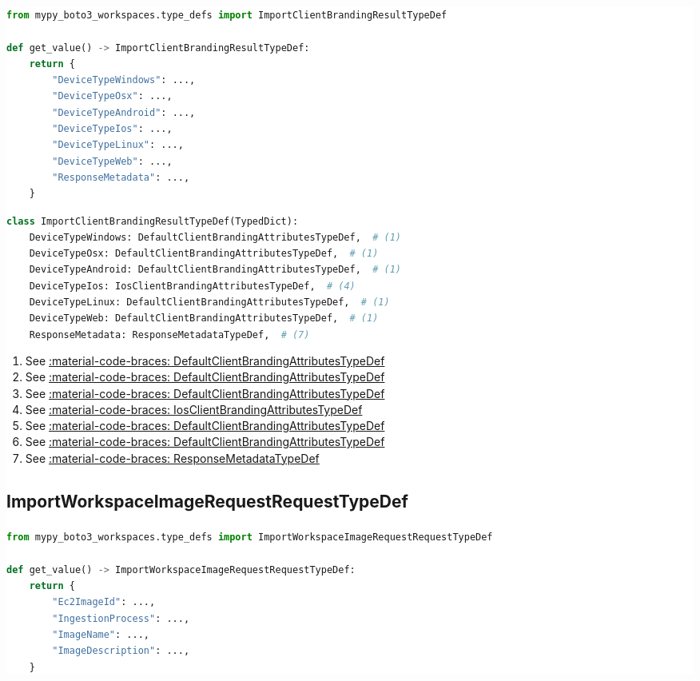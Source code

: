 ```python title="Usage Example"
from mypy_boto3_workspaces.type_defs import ImportClientBrandingResultTypeDef

def get_value() -> ImportClientBrandingResultTypeDef:
    return {
        "DeviceTypeWindows": ...,
        "DeviceTypeOsx": ...,
        "DeviceTypeAndroid": ...,
        "DeviceTypeIos": ...,
        "DeviceTypeLinux": ...,
        "DeviceTypeWeb": ...,
        "ResponseMetadata": ...,
    }
```

```python title="Definition"
class ImportClientBrandingResultTypeDef(TypedDict):
    DeviceTypeWindows: DefaultClientBrandingAttributesTypeDef,  # (1)
    DeviceTypeOsx: DefaultClientBrandingAttributesTypeDef,  # (1)
    DeviceTypeAndroid: DefaultClientBrandingAttributesTypeDef,  # (1)
    DeviceTypeIos: IosClientBrandingAttributesTypeDef,  # (4)
    DeviceTypeLinux: DefaultClientBrandingAttributesTypeDef,  # (1)
    DeviceTypeWeb: DefaultClientBrandingAttributesTypeDef,  # (1)
    ResponseMetadata: ResponseMetadataTypeDef,  # (7)
```

1. See [:material-code-braces: DefaultClientBrandingAttributesTypeDef](./type_defs.md#defaultclientbrandingattributestypedef) 
2. See [:material-code-braces: DefaultClientBrandingAttributesTypeDef](./type_defs.md#defaultclientbrandingattributestypedef) 
3. See [:material-code-braces: DefaultClientBrandingAttributesTypeDef](./type_defs.md#defaultclientbrandingattributestypedef) 
4. See [:material-code-braces: IosClientBrandingAttributesTypeDef](./type_defs.md#iosclientbrandingattributestypedef) 
5. See [:material-code-braces: DefaultClientBrandingAttributesTypeDef](./type_defs.md#defaultclientbrandingattributestypedef) 
6. See [:material-code-braces: DefaultClientBrandingAttributesTypeDef](./type_defs.md#defaultclientbrandingattributestypedef) 
7. See [:material-code-braces: ResponseMetadataTypeDef](./type_defs.md#responsemetadatatypedef) 
## ImportWorkspaceImageRequestRequestTypeDef

```python title="Usage Example"
from mypy_boto3_workspaces.type_defs import ImportWorkspaceImageRequestRequestTypeDef

def get_value() -> ImportWorkspaceImageRequestRequestTypeDef:
    return {
        "Ec2ImageId": ...,
        "IngestionProcess": ...,
        "ImageName": ...,
        "ImageDescription": ...,
    }
```
